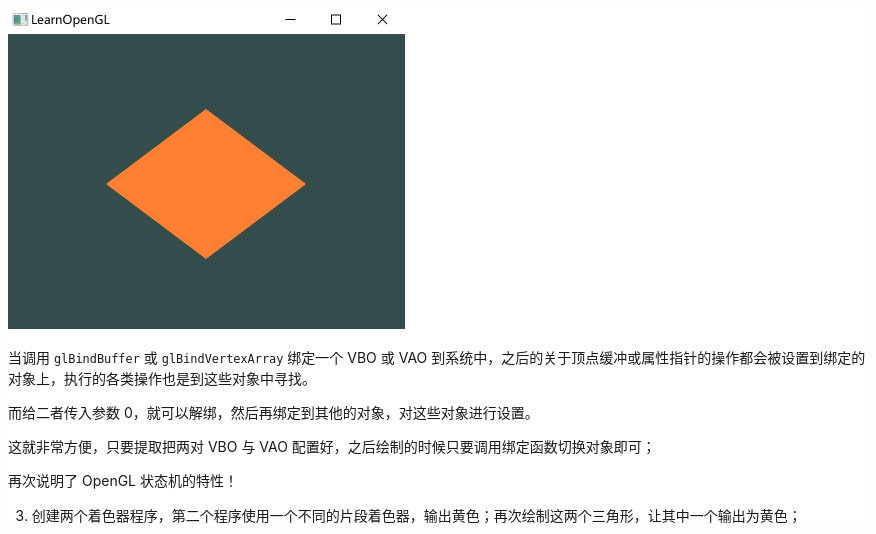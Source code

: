    <img src="pics/4-三角形.assets/image-20230117211006405.png" alt="image-20230117211006405" style="zoom:50%;" />

   当调用 `glBindBuffer` 或 `glBindVertexArray` 绑定一个 VBO 或 VAO 到系统中，之后的关于顶点缓冲或属性指针的操作都会被设置到绑定的对象上，执行的各类操作也是到这些对象中寻找。

   而给二者传入参数 0，就可以解绑，然后再绑定到其他的对象，对这些对象进行设置。

   这就非常方便，只要提取把两对 VBO 与 VAO 配置好，之后绘制的时候只要调用绑定函数切换对象即可；

   再次说明了 OpenGL 状态机的特性！

3. 创建两个着色器程序，第二个程序使用一个不同的片段着色器，输出黄色；再次绘制这两个三角形，让其中一个输出为黄色；
